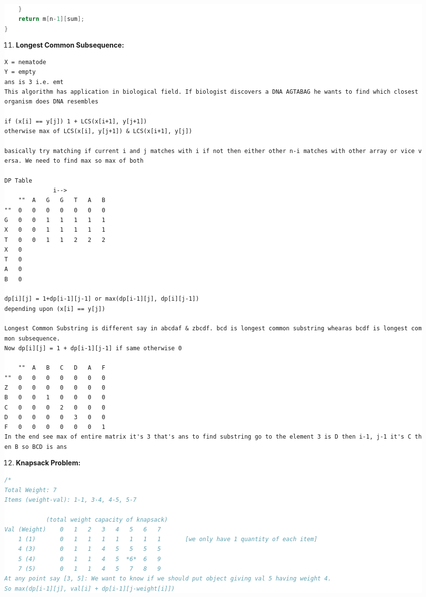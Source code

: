 ```c++
    }
    return m[n-1][sum];
}
```

11)  **Longest Common Subsequence:**
```
X = nematode
Y = empty
ans is 3 i.e. emt
This algorithm has application in biological field. If biologist discovers a DNA AGTABAG he wants to find which closest organism does DNA resembles

if (x[i] == y[j]) 1 + LCS(x[i+1], y[j+1])
otherwise max of LCS(x[i], y[j+1]) & LCS(x[i+1], y[j])

basically try matching if current i and j matches with i if not then either other n-i matches with other array or vice versa. We need to find max so max of both

DP Table
              i-->
    ""  A   G   G   T   A   B
""  0   0   0   0   0   0   0
G   0   0   1   1   1   1   1
X   0   0   1   1   1   1   1
T   0   0   1   1   2   2   2
X   0
T   0
A   0
B   0

dp[i][j] = 1+dp[i-1][j-1] or max(dp[i-1][j], dp[i][j-1])
depending upon (x[i] == y[j])

Longest Common Substring is different say in abcdaf & zbcdf. bcd is longest common substring whearas bcdf is longest common subsequence.
Now dp[i][j] = 1 + dp[i-1][j-1] if same otherwise 0

    ""  A   B   C   D   A   F
""  0   0   0   0   0   0   0
Z   0   0   0   0   0   0   0
B   0   0   1   0   0   0   0
C   0   0   0   2   0   0   0
D   0   0   0   0   3   0   0
F   0   0   0   0   0   0   1
In the end see max of entire matrix it's 3 that's ans to find substring go to the element 3 is D then i-1, j-1 it's C then B so BCD is ans
```

12) **Knapsack Problem:**
```c++
/*
Total Weight: 7
Items (weight-val): 1-1, 3-4, 4-5, 5-7

            (total weight capacity of knapsack)
Val (Weight)    0   1   2   3   4   5   6   7
    1 (1)       0   1   1   1   1   1   1   1       [we only have 1 quantity of each item]
    4 (3)       0   1   1   4   5   5   5   5
    5 (4)       0   1   1   4   5  *6*  6   9
    7 (5)       0   1   1   4   5   7   8   9
At any point say [3, 5]: We want to know if we should put object giving val 5 having weight 4.
So max(dp[i-1][j], val[i] + dp[i-1][j-weight[i]])
```
